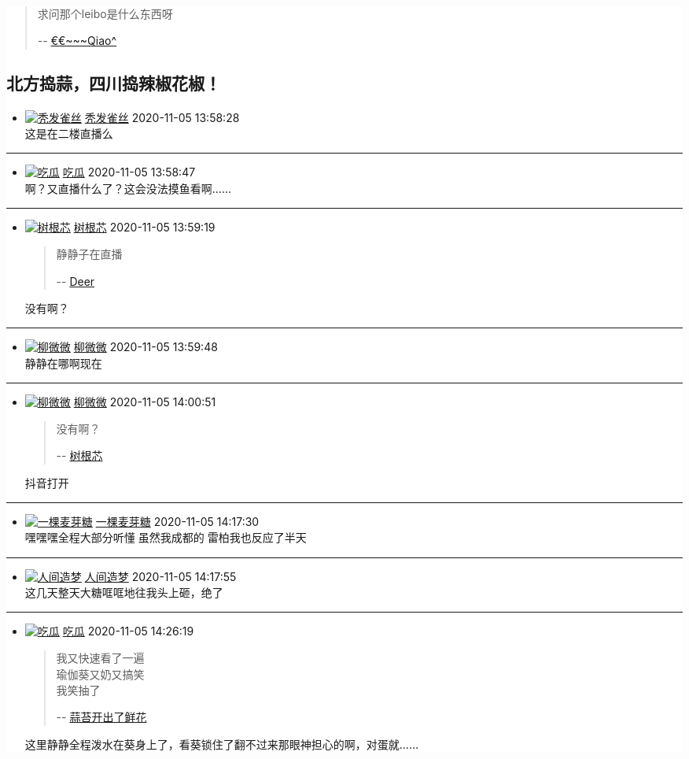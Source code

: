   >求问那个leibo是什么东西呀  
  >
  >-- [€€~~~Qiao^](https://www.douban.com/people/224629217/)  
  
  北方捣蒜，四川捣辣椒花椒！  
---
* [![秃发雀丝](../../image/icon/u3984012-5.jpg)](https://www.douban.com/people/3984012/)    [秃发雀丝](https://www.douban.com/people/3984012/)    2020-11-05 13:58:28  
  这是在二楼直播么  
---
* [![吃瓜](../../image/icon/u219893584-2.jpg)](https://www.douban.com/people/219893584/)    [吃瓜](https://www.douban.com/people/219893584/)    2020-11-05 13:58:47  
  啊？又直播什么了？这会没法摸鱼看啊……  
---
* [![树根芯](../../image/icon/u150517926-1.jpg)](https://www.douban.com/people/150517926/)    [树根芯](https://www.douban.com/people/150517926/)    2020-11-05 13:59:19  
  >静静子在直播  
  >
  >-- [Deer](https://www.douban.com/people/219325210/)  
  
  没有啊？  
---
* [![柳微微](../../image/icon/u149620484-5.jpg)](https://www.douban.com/people/149620484/)    [柳微微](https://www.douban.com/people/149620484/)    2020-11-05 13:59:48  
  静静在哪啊现在  
---
* [![柳微微](../../image/icon/u149620484-5.jpg)](https://www.douban.com/people/149620484/)    [柳微微](https://www.douban.com/people/149620484/)    2020-11-05 14:00:51  
  >没有啊？  
  >
  >-- [树根芯](https://www.douban.com/people/150517926/)  
  
  抖音打开  
---
* [![一棵麦芽糖](../../image/icon/u114181779-2.jpg)](https://www.douban.com/people/114181779/)    [一棵麦芽糖](https://www.douban.com/people/114181779/)    2020-11-05 14:17:30  
  嘿嘿嘿全程大部分听懂 虽然我成都的   雷柏我也反应了半天  
---
* [![人间造梦](../../image/icon/u205824373-4.jpg)](https://www.douban.com/people/205824373/)    [人间造梦](https://www.douban.com/people/205824373/)    2020-11-05 14:17:55  
  这几天整天大糖哐哐地往我头上砸，绝了  
---
* [![吃瓜](../../image/icon/u219893584-2.jpg)](https://www.douban.com/people/219893584/)    [吃瓜](https://www.douban.com/people/219893584/)    2020-11-05 14:26:19  
  >我又快速看了一遍  
  >瑜伽葵又奶又搞笑  
  >我笑抽了  
  >
  >-- [蒜苔开出了鲜花](https://www.douban.com/people/26765466/)  
  
  这里静静全程泼水在葵身上了，看葵锁住了翻不过来那眼神担心的啊，对蛋就……  
    